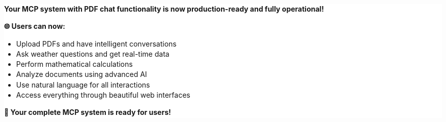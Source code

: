 **Your MCP system with PDF chat functionality is now production-ready and fully operational!**

**🌐 Users can now:**
- Upload PDFs and have intelligent conversations
- Ask weather questions and get real-time data
- Perform mathematical calculations
- Analyze documents using advanced AI
- Use natural language for all interactions
- Access everything through beautiful web interfaces

**🎉 Your complete MCP system is ready for users!**
